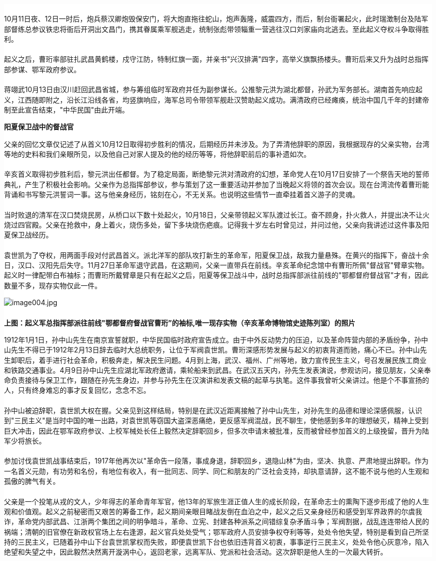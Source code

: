   <br/>
  10月11日夜、12日一时后，炮兵蔡汉卿炮毁保安门，将大炮直拖往蛇山，炮声轰隆，威震四方，而后，制台衙署起火，此时瑞澂制台及陆军部督练总参议铁忠将衙后开洞出文昌门，携其眷属乘军舰逃走，统制张彪带领辎重一营逃往汉口刘家庙向北逃去。至此起义夺权斗争取得胜利。
  <br/>
  <br/>
  起义之后，曹珩率部驻扎武昌黄鹤楼，戍守江防，特制红旗一面，并亲书"兴汉排满"四字，高举义旗飘扬楼头。曹珩后来又升为战时总指挥部参谋、鄂军政府参议。
  <br/>
  <br/>
  蒋翊武10月13日由汉川赶回武昌省城，参与筹组临时军政府并任为副参谋长。公推黎元洪为湖北都督，孙武为军务部长。湖南首先响应起义，江西随即附之，沿长江沿线各省，均竖旗响应，海军总司令带领军舰赴汉赞助起义成功。满清政府已经瘫痪，统治中国几千年的封建帝制至此宣告结束，"中华民国"由此开端。
 </p>
 <p>
  <strong>
   阳夏保卫战中的督战官
  </strong>
 </p>
 <p>
  父亲的回忆文章仅记述了从首义10月12日取得初步胜利的情况，后期经历并未涉及。为了弄清他辞职的原因，我根据现存的父亲实物，台湾等地的史料和我们亲眼所见，以及他自己对家人提及的他的经历等等，将他辞职前后的事补遗如次。
  <br/>
  <br/>
  辛亥首义取得初步胜利后，黎元洪出任都督。为了稳定局面，断绝黎元洪对清政府的幻想，革命党人在10月17日安排了一个祭告天地的誓师典礼，产生了积极社会影响。父亲作为总指挥部参议，参与策划了这一重要活动并参加了当晚起义将领的首次会议。现在台湾流传着曹珩能背诵和书写黎元洪誓词一事。这与他亲身经历，铭刻在心，不无关系。也说明这些情节一直牵挂着首义游子的灵魂。
  <br/>
  <br/>
  当时败退的清军在汉口焚烧民房，从桥口以下数十处起火，10月18日，父亲带领起义军队渡过长江。奋不顾身，扑火救人，并提出决不让火烧过四官殿。父亲在抢救中，身上着火，烧伤多处，留下多块烧伤疤痕。记得我十岁左右时曾见过，并问过他，父亲向我讲述过这件事及阳夏保卫战经历。
  <br/>
  <br/>
  袁世凯为了夺权，用两面手段对付武昌首义。派北洋军的部队攻打新生的革命军，阳夏保卫战，敌我力量悬殊。在黄兴的指挥下，奋战十余日，汉口、汉阳先后失守。11月27日革命军退守武昌，在这期间，父亲一直带兵在前线。辛亥革命纪念馆中有曹珩所佩"督战官"臂章实物。起义时一律配带白布袖标；而曹珩所戴臂章是只有在起义之后，阳夏等保卫战斗中，战时总指挥部派往前线的"鄂都督府督战官"才有，因此数量不多，现存实物仅此一件。
 </p>
 <p>
  <img align="top" alt="image004.jpg" border="0" height="353" src="http://mjlsh.usc.cuhk.edu.hk/medias/contents/1293/image004.jpg" width="524"/>
  <br/>
  <br/>
  <strong>
   上图：起义军总指挥部派往前线"鄂都督府督战官曹珩”的袖标,唯一现存实物（辛亥革命博物馆史迹陈列室）的照片
  </strong>
 </p>
 <p>
  1912年1月1日，孙中山先生在南京宣誓就职，中华民国临时政府宣告成立。由于中外反动势力的压迫，以及革命阵营内部的矛盾纷争，孙中山先生不得已于1912年2月13日辞去临时大总统职务，让位于军阀袁世凯。曹珩深感形势发展与起义的初衷背道而驰，痛心不已。孙中山先生卸职后，着手进行社会革命，积极奔走，解决民生问题。4月到上海，武汉、福州、广州等地，致力宣传民生主义，号召发展民族工商业和铁路交通事业。4月9日孙中山先生应湖北军政府邀请，乘轮船来到武昌。在武汉五天内，孙先生发表演说，参观访问，接见朋友，父亲奉命负责接待与保卫工作，跟随在孙先生身边，并参与孙先生在汉演讲和发表文稿的起草与执笔。这件事我曾听父亲讲过。他是个不事宣扬的人，只有终身难忘的事才反复回忆，念念不忘。
  <br/>
  <br/>
  孙中山被迫辞职，袁世凯大权在握。父亲见到这样结局，特别是在武汉近距离接触了孙中山先生，对孙先生的品德和理论深感佩服，认识到"三民主义"是当时中国的唯一出路，对袁世凯等窃国大盗深恶痛绝，更反感军阀混战，民不聊生，使他感到多年的理想破灭，精神上受到巨大冲击，因此在鄂军政府参议、上校军械处长任上毅然决定辞职回乡，但多次申请末被批准，反而被曾经参加首义的上级挽留，晋升为陆军少将旅长。
  <br/>
  <br/>
  参加讨伐袁世凯战事结束后，1917年他再次以"革命告一段落，事成身退，辞职回乡，退隐山林"为由，坚决、执意、严肃地提出辞职。作为一名首义元勋，有功劳和名份，有地位有收入，有一批同志、同学、同仁和朋友的广泛社会支持，却执意请辞，这不能不说与他的人生观和孤傲的脾气有关。
  <br/>
  <br/>
  父亲是一个投笔从戎的文人，少年得志的革命青年军官，他13年的军旅生涯正值人生的成长阶段，在革命志士的熏陶下逐步形成了他的人生观和价值观。起义之前秘密而又艰苦的筹备工作，起义期间亲眼目睹战友倒在血泊之中，起义之后又亲身经历和感受到军界政界的尔虞我诈，革命党内部武昌、江浙两个集团之间的明争暗斗，革命、立宪、封建各种派系之间错综复杂矛盾斗争；军阀割据，战乱连连带给人民的祸端；清朝的旧官僚在新政权官场上左右逢源，起义官兵处处受气；鄂军政府人员安排争权夺利等等，处处令他失望，特别是看到自己所坚持的三民主义，已随着孙中山下台袁世凯掌权而失败，即便袁世凯下台也依旧违背首义初衷，事事逆行三民主义，处处令他心灰意冷，陷入绝望和失望之中，因此毅然决然离开漩涡中心，返回老家，远离军队、党派和社会活动。这次辞职是他人生的一次最大转折。
 </p>
 <p>
  <strong>